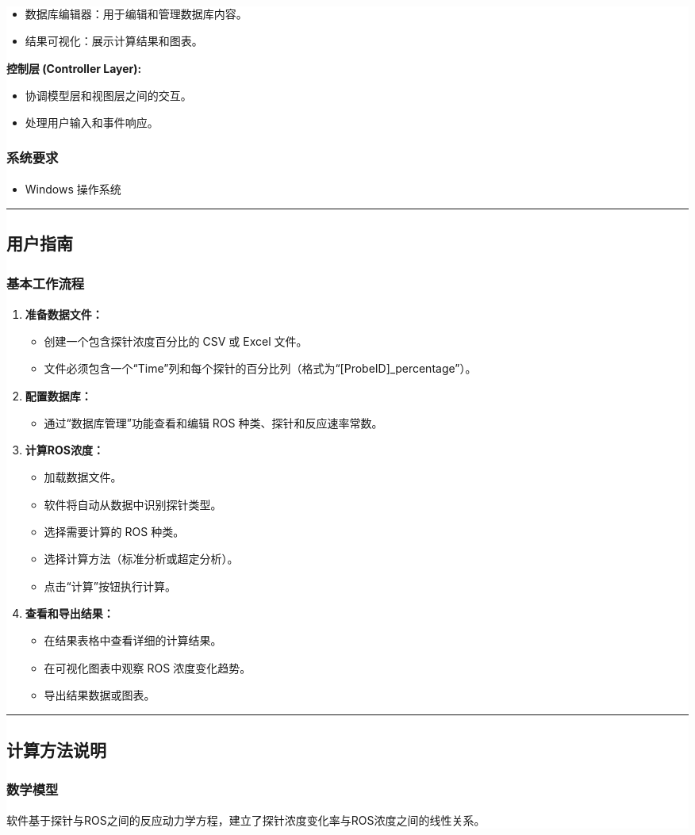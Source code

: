 - 数据库编辑器：用于编辑和管理数据库内容。
    
- 结果可视化：展示计算结果和图表。
    

**控制层 (Controller Layer):**

- 协调模型层和视图层之间的交互。
    
- 处理用户输入和事件响应。
    

### 系统要求

- Windows 操作系统
    

---

## 用户指南

### 基本工作流程

1. **准备数据文件：**
    
    - 创建一个包含探针浓度百分比的 CSV 或 Excel 文件。
        
    - 文件必须包含一个“Time”列和每个探针的百分比列（格式为“[ProbeID]_percentage”）。
        
2. **配置数据库：**
    
    - 通过“数据库管理”功能查看和编辑 ROS 种类、探针和反应速率常数。
        
3. **计算ROS浓度：**
    
    - 加载数据文件。
        
    - 软件将自动从数据中识别探针类型。
        
    - 选择需要计算的 ROS 种类。
        
    - 选择计算方法（标准分析或超定分析）。
        
    - 点击“计算”按钮执行计算。
        
4. **查看和导出结果：**
    
    - 在结果表格中查看详细的计算结果。
        
    - 在可视化图表中观察 ROS 浓度变化趋势。
        
    - 导出结果数据或图表。
        

---

## 计算方法说明

### 数学模型

软件基于探针与ROS之间的反应动力学方程，建立了探针浓度变化率与ROS浓度之间的线性关系。
